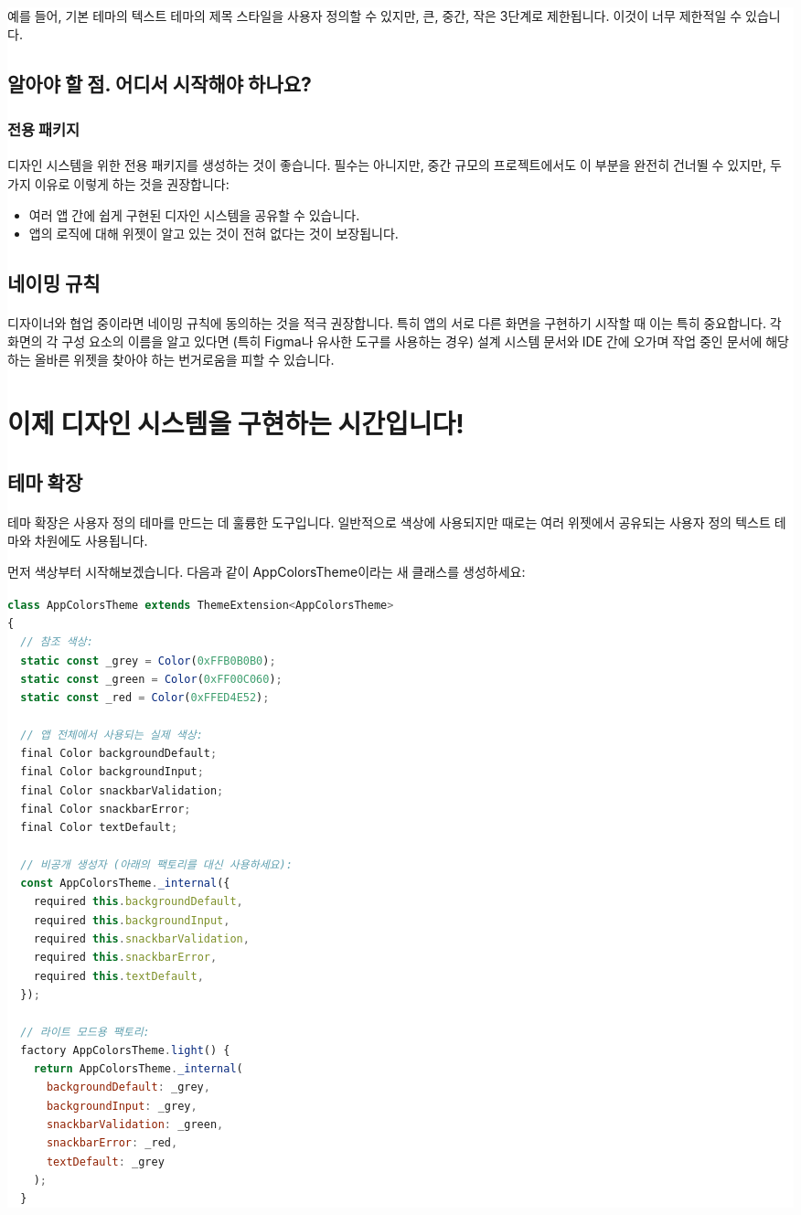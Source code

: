 예를 들어, 기본 테마의 텍스트 테마의 제목 스타일을 사용자 정의할 수 있지만, 큰, 중간, 작은 3단계로 제한됩니다. 이것이 너무 제한적일 수 있습니다.

## 알아야 할 점. 어디서 시작해야 하나요?

### 전용 패키지

디자인 시스템을 위한 전용 패키지를 생성하는 것이 좋습니다. 필수는 아니지만, 중간 규모의 프로젝트에서도 이 부분을 완전히 건너뛸 수 있지만, 두 가지 이유로 이렇게 하는 것을 권장합니다:

<div class="content-ad"></div>

- 여러 앱 간에 쉽게 구현된 디자인 시스템을 공유할 수 있습니다.
- 앱의 로직에 대해 위젯이 알고 있는 것이 전혀 없다는 것이 보장됩니다.

## 네이밍 규칙

디자이너와 협업 중이라면 네이밍 규칙에 동의하는 것을 적극 권장합니다. 특히 앱의 서로 다른 화면을 구현하기 시작할 때 이는 특히 중요합니다. 각 화면의 각 구성 요소의 이름을 알고 있다면 (특히 Figma나 유사한 도구를 사용하는 경우) 설계 시스템 문서와 IDE 간에 오가며 작업 중인 문서에 해당하는 올바른 위젯을 찾아야 하는 번거로움을 피할 수 있습니다.

# 이제 디자인 시스템을 구현하는 시간입니다!

<div class="content-ad"></div>

## 테마 확장

테마 확장은 사용자 정의 테마를 만드는 데 훌륭한 도구입니다. 일반적으로 색상에 사용되지만 때로는 여러 위젯에서 공유되는 사용자 정의 텍스트 테마와 차원에도 사용됩니다.

먼저 색상부터 시작해보겠습니다. 다음과 같이 AppColorsTheme이라는 새 클래스를 생성하세요:

```js
class AppColorsTheme extends ThemeExtension<AppColorsTheme>
{
  // 참조 색상:
  static const _grey = Color(0xFFB0B0B0);
  static const _green = Color(0xFF00C060);
  static const _red = Color(0xFFED4E52);

  // 앱 전체에서 사용되는 실제 색상:
  final Color backgroundDefault;
  final Color backgroundInput;
  final Color snackbarValidation;
  final Color snackbarError;
  final Color textDefault;

  // 비공개 생성자 (아래의 팩토리를 대신 사용하세요):
  const AppColorsTheme._internal({
    required this.backgroundDefault,
    required this.backgroundInput,
    required this.snackbarValidation,
    required this.snackbarError,
    required this.textDefault,
  });

  // 라이트 모드용 팩토리:
  factory AppColorsTheme.light() {
    return AppColorsTheme._internal(
      backgroundDefault: _grey,
      backgroundInput: _grey,
      snackbarValidation: _green,
      snackbarError: _red,
      textDefault: _grey
    );
  }
```